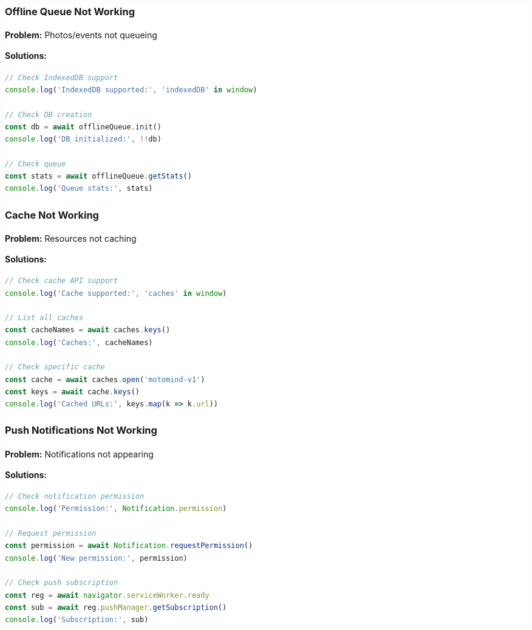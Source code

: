 
### **Offline Queue Not Working**

**Problem:** Photos/events not queueing

**Solutions:**
```javascript
// Check IndexedDB support
console.log('IndexedDB supported:', 'indexedDB' in window)

// Check DB creation
const db = await offlineQueue.init()
console.log('DB initialized:', !!db)

// Check queue
const stats = await offlineQueue.getStats()
console.log('Queue stats:', stats)
```

### **Cache Not Working**

**Problem:** Resources not caching

**Solutions:**
```javascript
// Check cache API support
console.log('Cache supported:', 'caches' in window)

// List all caches
const cacheNames = await caches.keys()
console.log('Caches:', cacheNames)

// Check specific cache
const cache = await caches.open('motomind-v1')
const keys = await cache.keys()
console.log('Cached URLs:', keys.map(k => k.url))
```

### **Push Notifications Not Working**

**Problem:** Notifications not appearing

**Solutions:**
```javascript
// Check notification permission
console.log('Permission:', Notification.permission)

// Request permission
const permission = await Notification.requestPermission()
console.log('New permission:', permission)

// Check push subscription
const reg = await navigator.serviceWorker.ready
const sub = await reg.pushManager.getSubscription()
console.log('Subscription:', sub)
```
